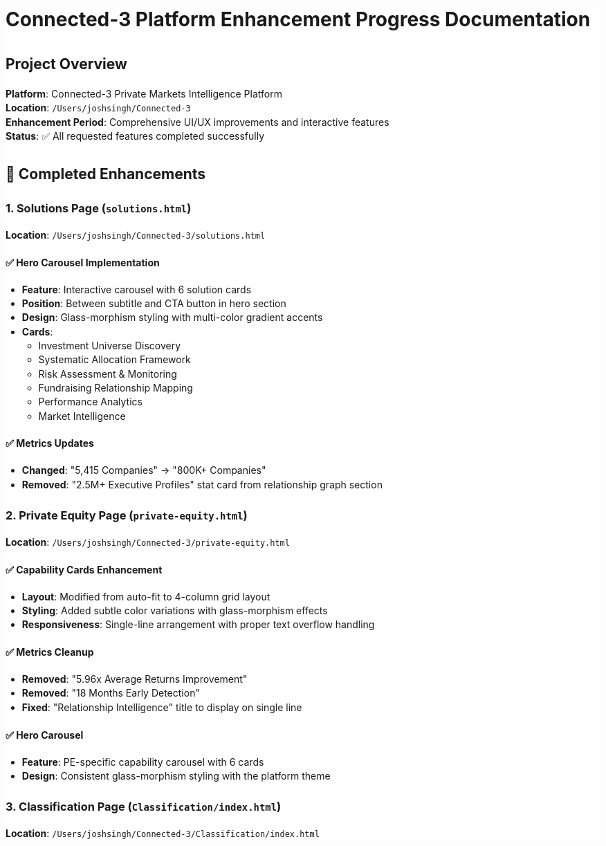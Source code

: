 # Connected-3 Platform Enhancement Progress Documentation

## Project Overview
**Platform**: Connected-3 Private Markets Intelligence Platform  
**Location**: `/Users/joshsingh/Connected-3`  
**Enhancement Period**: Comprehensive UI/UX improvements and interactive features  
**Status**: ✅ All requested features completed successfully

## 🎯 Completed Enhancements

### 1. Solutions Page (`solutions.html`)
**Location**: `/Users/joshsingh/Connected-3/solutions.html`

#### ✅ Hero Carousel Implementation
- **Feature**: Interactive carousel with 6 solution cards
- **Position**: Between subtitle and CTA button in hero section
- **Design**: Glass-morphism styling with multi-color gradient accents
- **Cards**: 
  - Investment Universe Discovery
  - Systematic Allocation Framework  
  - Risk Assessment & Monitoring
  - Fundraising Relationship Mapping
  - Performance Analytics
  - Market Intelligence

#### ✅ Metrics Updates
- **Changed**: "5,415 Companies" → "800K+ Companies"
- **Removed**: "2.5M+ Executive Profiles" stat card from relationship graph section

### 2. Private Equity Page (`private-equity.html`)
**Location**: `/Users/joshsingh/Connected-3/private-equity.html`

#### ✅ Capability Cards Enhancement
- **Layout**: Modified from auto-fit to 4-column grid layout
- **Styling**: Added subtle color variations with glass-morphism effects
- **Responsiveness**: Single-line arrangement with proper text overflow handling

#### ✅ Metrics Cleanup
- **Removed**: "5.96x Average Returns Improvement"
- **Removed**: "18 Months Early Detection"
- **Fixed**: "Relationship Intelligence" title to display on single line

#### ✅ Hero Carousel
- **Feature**: PE-specific capability carousel with 6 cards
- **Design**: Consistent glass-morphism styling with the platform theme

### 3. Classification Page (`Classification/index.html`)
**Location**: `/Users/joshsingh/Connected-3/Classification/index.html`
